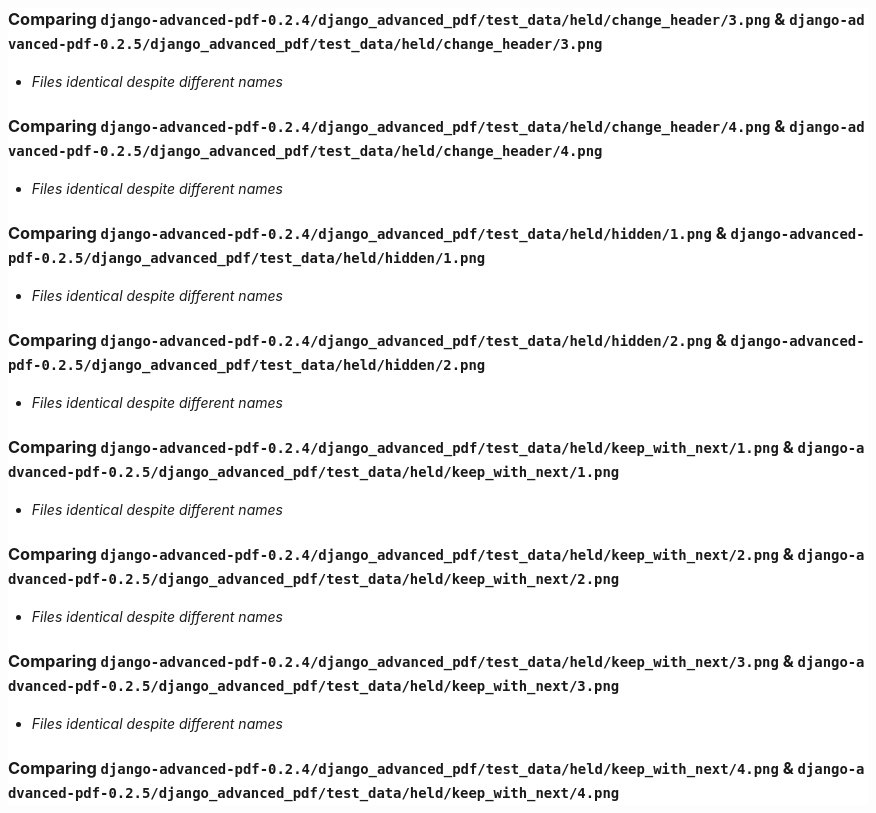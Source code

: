 ### Comparing `django-advanced-pdf-0.2.4/django_advanced_pdf/test_data/held/change_header/3.png` & `django-advanced-pdf-0.2.5/django_advanced_pdf/test_data/held/change_header/3.png`

 * *Files identical despite different names*

### Comparing `django-advanced-pdf-0.2.4/django_advanced_pdf/test_data/held/change_header/4.png` & `django-advanced-pdf-0.2.5/django_advanced_pdf/test_data/held/change_header/4.png`

 * *Files identical despite different names*

### Comparing `django-advanced-pdf-0.2.4/django_advanced_pdf/test_data/held/hidden/1.png` & `django-advanced-pdf-0.2.5/django_advanced_pdf/test_data/held/hidden/1.png`

 * *Files identical despite different names*

### Comparing `django-advanced-pdf-0.2.4/django_advanced_pdf/test_data/held/hidden/2.png` & `django-advanced-pdf-0.2.5/django_advanced_pdf/test_data/held/hidden/2.png`

 * *Files identical despite different names*

### Comparing `django-advanced-pdf-0.2.4/django_advanced_pdf/test_data/held/keep_with_next/1.png` & `django-advanced-pdf-0.2.5/django_advanced_pdf/test_data/held/keep_with_next/1.png`

 * *Files identical despite different names*

### Comparing `django-advanced-pdf-0.2.4/django_advanced_pdf/test_data/held/keep_with_next/2.png` & `django-advanced-pdf-0.2.5/django_advanced_pdf/test_data/held/keep_with_next/2.png`

 * *Files identical despite different names*

### Comparing `django-advanced-pdf-0.2.4/django_advanced_pdf/test_data/held/keep_with_next/3.png` & `django-advanced-pdf-0.2.5/django_advanced_pdf/test_data/held/keep_with_next/3.png`

 * *Files identical despite different names*

### Comparing `django-advanced-pdf-0.2.4/django_advanced_pdf/test_data/held/keep_with_next/4.png` & `django-advanced-pdf-0.2.5/django_advanced_pdf/test_data/held/keep_with_next/4.png`
